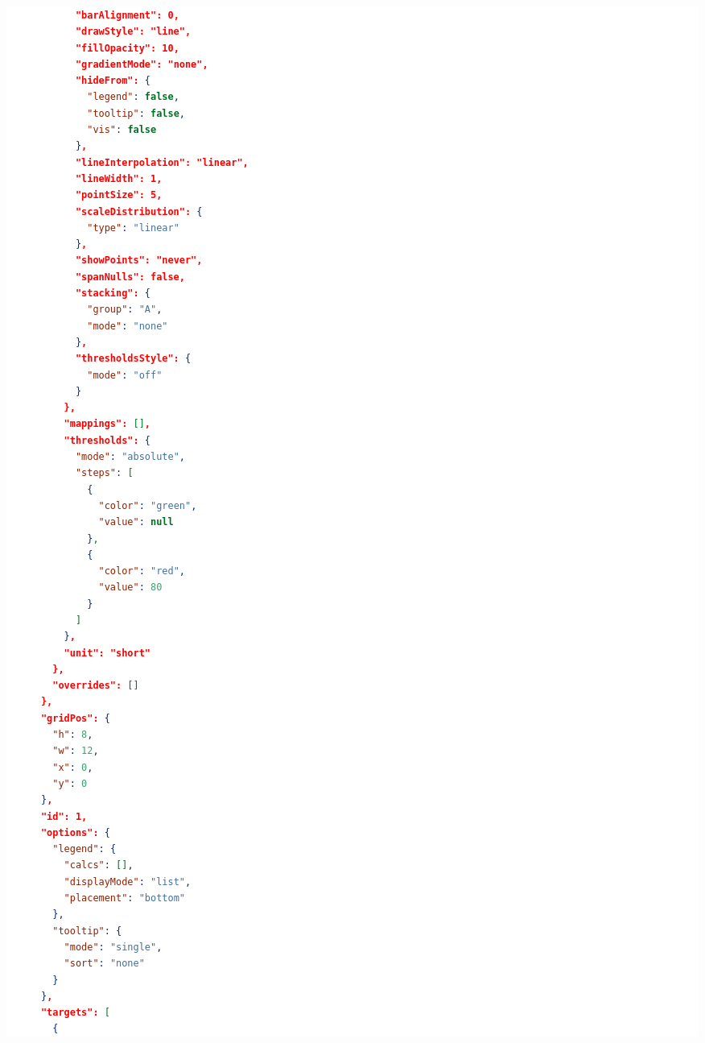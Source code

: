 ```json
            "barAlignment": 0,
            "drawStyle": "line",
            "fillOpacity": 10,
            "gradientMode": "none",
            "hideFrom": {
              "legend": false,
              "tooltip": false,
              "vis": false
            },
            "lineInterpolation": "linear",
            "lineWidth": 1,
            "pointSize": 5,
            "scaleDistribution": {
              "type": "linear"
            },
            "showPoints": "never",
            "spanNulls": false,
            "stacking": {
              "group": "A",
              "mode": "none"
            },
            "thresholdsStyle": {
              "mode": "off"
            }
          },
          "mappings": [],
          "thresholds": {
            "mode": "absolute",
            "steps": [
              {
                "color": "green",
                "value": null
              },
              {
                "color": "red",
                "value": 80
              }
            ]
          },
          "unit": "short"
        },
        "overrides": []
      },
      "gridPos": {
        "h": 8,
        "w": 12,
        "x": 0,
        "y": 0
      },
      "id": 1,
      "options": {
        "legend": {
          "calcs": [],
          "displayMode": "list",
          "placement": "bottom"
        },
        "tooltip": {
          "mode": "single",
          "sort": "none"
        }
      },
      "targets": [
        {
```